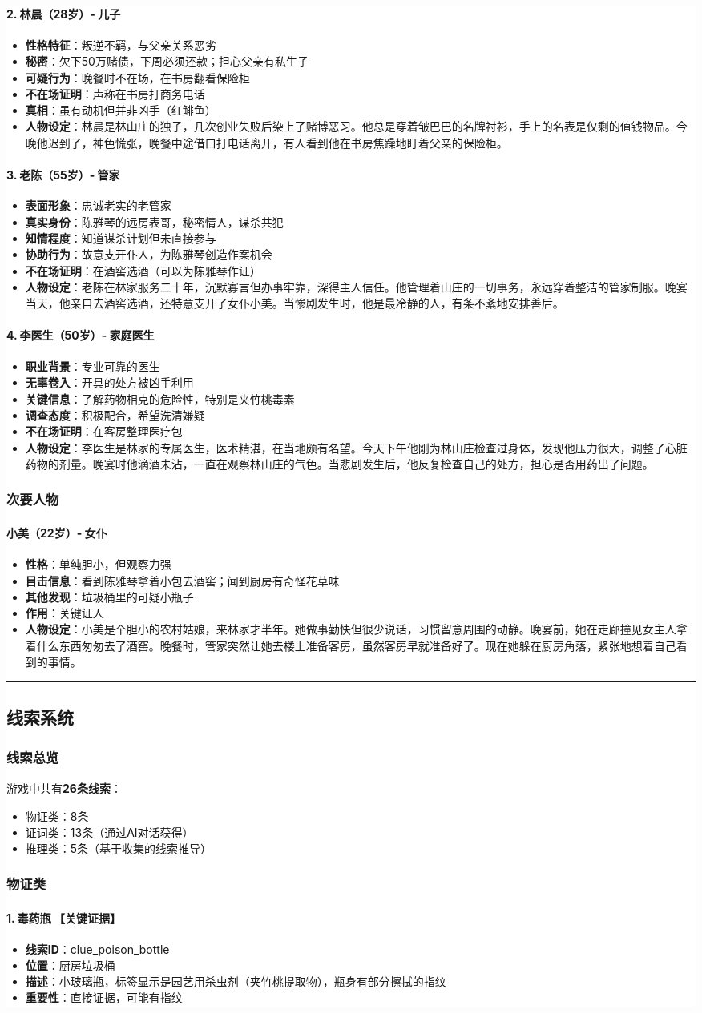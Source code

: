 #### 2. 林晨（28岁）- 儿子
- **性格特征**：叛逆不羁，与父亲关系恶劣
- **秘密**：欠下50万赌债，下周必须还款；担心父亲有私生子
- **可疑行为**：晚餐时不在场，在书房翻看保险柜
- **不在场证明**：声称在书房打商务电话
- **真相**：虽有动机但并非凶手（红鲱鱼）
- **人物设定**：林晨是林山庄的独子，几次创业失败后染上了赌博恶习。他总是穿着皱巴巴的名牌衬衫，手上的名表是仅剩的值钱物品。今晚他迟到了，神色慌张，晚餐中途借口打电话离开，有人看到他在书房焦躁地盯着父亲的保险柜。

#### 3. 老陈（55岁）- 管家
- **表面形象**：忠诚老实的老管家
- **真实身份**：陈雅琴的远房表哥，秘密情人，谋杀共犯
- **知情程度**：知道谋杀计划但未直接参与
- **协助行为**：故意支开仆人，为陈雅琴创造作案机会
- **不在场证明**：在酒窖选酒（可以为陈雅琴作证）
- **人物设定**：老陈在林家服务二十年，沉默寡言但办事牢靠，深得主人信任。他管理着山庄的一切事务，永远穿着整洁的管家制服。晚宴当天，他亲自去酒窖选酒，还特意支开了女仆小美。当惨剧发生时，他是最冷静的人，有条不紊地安排善后。

#### 4. 李医生（50岁）- 家庭医生
- **职业背景**：专业可靠的医生
- **无辜卷入**：开具的处方被凶手利用
- **关键信息**：了解药物相克的危险性，特别是夹竹桃毒素
- **调查态度**：积极配合，希望洗清嫌疑
- **不在场证明**：在客房整理医疗包
- **人物设定**：李医生是林家的专属医生，医术精湛，在当地颇有名望。今天下午他刚为林山庄检查过身体，发现他压力很大，调整了心脏药物的剂量。晚宴时他滴酒未沾，一直在观察林山庄的气色。当悲剧发生后，他反复检查自己的处方，担心是否用药出了问题。

### 次要人物

#### 小美（22岁）- 女仆
- **性格**：单纯胆小，但观察力强
- **目击信息**：看到陈雅琴拿着小包去酒窖；闻到厨房有奇怪花草味
- **其他发现**：垃圾桶里的可疑小瓶子
- **作用**：关键证人
- **人物设定**：小美是个胆小的农村姑娘，来林家才半年。她做事勤快但很少说话，习惯留意周围的动静。晚宴前，她在走廊撞见女主人拿着什么东西匆匆去了酒窖。晚餐时，管家突然让她去楼上准备客房，虽然客房早就准备好了。现在她躲在厨房角落，紧张地想着自己看到的事情。

---

## 线索系统

### 线索总览
游戏中共有**26条线索**：
- 物证类：8条
- 证词类：13条（通过AI对话获得）
- 推理类：5条（基于收集的线索推导）

### 物证类

#### 1. 毒药瓶 【关键证据】
- **线索ID**：clue_poison_bottle
- **位置**：厨房垃圾桶
- **描述**：小玻璃瓶，标签显示是园艺用杀虫剂（夹竹桃提取物），瓶身有部分擦拭的指纹
- **重要性**：直接证据，可能有指纹
